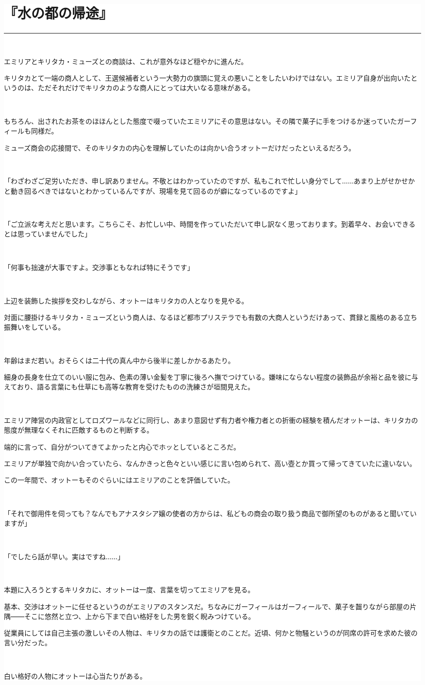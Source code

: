 # 『水の都の帰途』

------

　

エミリアとキリタカ・ミューズとの商談は、これが意外なほど穏やかに進んだ。

キリタカとて一端の商人として、王選候補者という一大勢力の旗頭に覚えの悪いことをしたいわけではない。エミリア自身が出向いたというのは、ただそれだけでキリタカのような商人にとっては大いなる意味がある。

　

もちろん、出されたお茶をのほほんとした態度で啜っていたエミリアにその意思はない。その隣で菓子に手をつけるか迷っていたガーフィールも同様だ。

ミューズ商会の応接間で、そのキリタカの内心を理解していたのは向かい合うオットーだけだったといえるだろう。

　

「わざわざご足労いただき、申し訳ありません。不敬とはわかっていたのですが、私もこれで忙しい身分でして……あまり上がせかせかと動き回るべきではないとわかっているんですが、現場を見て回るのが癖になっているのですよ」

　

「ご立派な考えだと思います。こちらこそ、お忙しい中、時間を作っていただいて申し訳なく思っております。到着早々、お会いできるとは思っていませんでした」

　

「何事も拙速が大事ですよ。交渉事ともなれば特にそうです」

　

上辺を装飾した挨拶を交わしながら、オットーはキリタカの人となりを見やる。

対面に腰掛けるキリタカ・ミューズという商人は、なるほど都市プリステラでも有数の大商人というだけあって、貫録と風格のある立ち振舞いをしている。

　

年齢はまだ若い。おそらくは二十代の真ん中から後半に差しかかるあたり。

細身の長身を仕立てのいい服に包み、色素の薄い金髪を丁寧に後ろへ撫でつけている。嫌味にならない程度の装飾品が余裕と品を彼に与えており、語る言葉にも仕草にも高等な教育を受けたものの洗練さが垣間見えた。

　

エミリア陣営の内政官としてロズワールなどに同行し、あまり意図せず有力者や権力者との折衝の経験を積んだオットーは、キリタカの態度が無理なくそれに匹敵するものと判断する。

端的に言って、自分がついてきてよかったと内心でホッとしているところだ。

エミリアが単独で向かい合っていたら、なんかきっと色々といい感じに言い包められて、高い壺とか買って帰ってきていたに違いない。

この一年間で、オットーもそのぐらいにはエミリアのことを評価していた。

　

「それで御用件を伺っても？なんでもアナスタシア嬢の使者の方からは、私どもの商会の取り扱う商品で御所望のものがあると聞いていますが」

　

「でしたら話が早い。実はですね……」

　

本題に入ろうとするキリタカに、オットーは一度、言葉を切ってエミリアを見る。

基本、交渉はオットーに任せるというのがエミリアのスタンスだ。ちなみにガーフィールはガーフィールで、菓子を齧りながら部屋の片隅――そこに悠然と立つ、上から下まで白い格好をした男を鋭く睨みつけている。

従業員にしては自己主張の激しいその人物は、キリタカの話では護衛とのことだ。近頃、何かと物騒というのが同席の許可を求めた彼の言い分だった。

　

白い格好の人物にオットーは心当たりがある。

